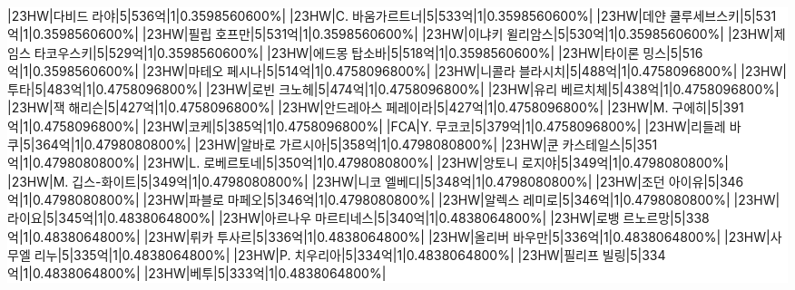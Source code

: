 |23HW|다비드 라야|5|536억|1|0.3598560600%|
|23HW|C. 바움가르트너|5|533억|1|0.3598560600%|
|23HW|데얀 쿨루세브스키|5|531억|1|0.3598560600%|
|23HW|필립 호프만|5|531억|1|0.3598560600%|
|23HW|이냐키 윌리암스|5|530억|1|0.3598560600%|
|23HW|제임스 타코우스키|5|529억|1|0.3598560600%|
|23HW|에드몽 탑소바|5|518억|1|0.3598560600%|
|23HW|타이론 밍스|5|516억|1|0.3598560600%|
|23HW|마테오 페시나|5|514억|1|0.4758096800%|
|23HW|니콜라 블라시치|5|488억|1|0.4758096800%|
|23HW|투타|5|483억|1|0.4758096800%|
|23HW|로빈 크노헤|5|474억|1|0.4758096800%|
|23HW|유리 베르치체|5|438억|1|0.4758096800%|
|23HW|잭 해리슨|5|427억|1|0.4758096800%|
|23HW|안드레아스 페레이라|5|427억|1|0.4758096800%|
|23HW|M. 구에히|5|391억|1|0.4758096800%|
|23HW|코케|5|385억|1|0.4758096800%|
|FCA|Y. 무코코|5|379억|1|0.4758096800%|
|23HW|리들레 바쿠|5|364억|1|0.4798080800%|
|23HW|알바로 가르시아|5|358억|1|0.4798080800%|
|23HW|쿤 카스테일스|5|351억|1|0.4798080800%|
|23HW|L. 로베르토네|5|350억|1|0.4798080800%|
|23HW|앙토니 로지야|5|349억|1|0.4798080800%|
|23HW|M. 깁스-화이트|5|349억|1|0.4798080800%|
|23HW|니코 엘베디|5|348억|1|0.4798080800%|
|23HW|조던 아이유|5|346억|1|0.4798080800%|
|23HW|파블로 마페오|5|346억|1|0.4798080800%|
|23HW|알렉스 레미로|5|346억|1|0.4798080800%|
|23HW|라이요|5|345억|1|0.4838064800%|
|23HW|아르나우 마르티네스|5|340억|1|0.4838064800%|
|23HW|로뱅 르노르망|5|338억|1|0.4838064800%|
|23HW|뤼카 투사르|5|336억|1|0.4838064800%|
|23HW|올리버 바우만|5|336억|1|0.4838064800%|
|23HW|사무엘 리누|5|335억|1|0.4838064800%|
|23HW|P. 치우리아|5|334억|1|0.4838064800%|
|23HW|필리프 빌링|5|334억|1|0.4838064800%|
|23HW|베투|5|333억|1|0.4838064800%|